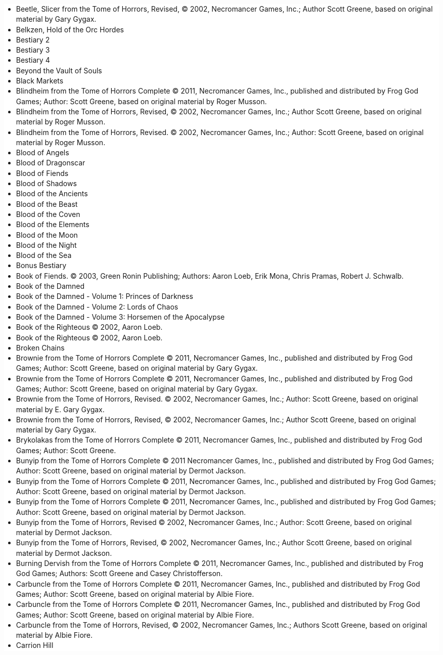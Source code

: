   - Beetle, Slicer from the Tome of Horrors, Revised, © 2002, Necromancer Games, Inc.; Author Scott Greene, based on original material by Gary Gygax.
  - Belkzen, Hold of the Orc Hordes
  - Bestiary 2
  - Bestiary 3
  - Bestiary 4
  - Beyond the Vault of Souls
  - Black Markets
  - Blindheim from the Tome of Horrors Complete © 2011, Necromancer Games, Inc., published and distributed by Frog God Games; Author: Scott Greene, based on original material by Roger Musson.
  - Blindheim from the Tome of Horrors, Revised, © 2002, Necromancer Games, Inc.; Author Scott Greene, based on original material by Roger Musson.
  - Blindheim from the Tome of Horrors, Revised. © 2002, Necromancer Games, Inc.; Author: Scott Greene, based on original material by Roger Musson.
  - Blood of Angels
  - Blood of Dragonscar
  - Blood of Fiends
  - Blood of Shadows
  - Blood of the Ancients
  - Blood of the Beast
  - Blood of the Coven
  - Blood of the Elements
  - Blood of the Moon
  - Blood of the Night
  - Blood of the Sea
  - Bonus Bestiary
  - Book of Fiends. © 2003, Green Ronin Publishing; Authors: Aaron Loeb, Erik Mona, Chris Pramas, Robert J. Schwalb.
  - Book of the Damned
  - Book of the Damned - Volume 1: Princes of Darkness
  - Book of the Damned - Volume 2: Lords of Chaos
  - Book of the Damned - Volume 3: Horsemen of the Apocalypse
  - Book of the Righteous © 2002, Aaron Loeb.
  - Book of the Righteous © 2002, Aaron Loeb.
  - Broken Chains
  - Brownie from the Tome of Horrors Complete © 2011, Necromancer Games, Inc., published and distributed by Frog God Games; Author: Scott Greene, based on original material by Gary Gygax.
  - Brownie from the Tome of Horrors Complete © 2011, Necromancer Games, Inc., published and distributed by Frog God Games; Author: Scott Greene, based on original material by Gary Gygax.
  - Brownie from the Tome of Horrors, Revised. © 2002, Necromancer Games, Inc.; Author: Scott Greene, based on original material by E. Gary Gygax.
  - Brownie from the Tome of Horrors, Revised, © 2002, Necromancer Games, Inc.; Author Scott Greene, based on original material by Gary Gygax.
  - Brykolakas from the Tome of Horrors Complete © 2011, Necromancer Games, Inc., published and distributed by Frog God Games; Author: Scott Greene.
  - Bunyip from the Tome of Horrors Complete © 2011 Necromancer Games, Inc., published and distributed by Frog God Games; Author: Scott Greene, based on original material by Dermot Jackson.
  - Bunyip from the Tome of Horrors Complete © 2011, Necromancer Games, Inc., published and distributed by Frog God Games; Author: Scott Greene, based on original material by Dermot Jackson.
  - Bunyip from the Tome of Horrors Complete © 2011, Necromancer Games, Inc., published and distributed by Frog God Games; Author: Scott Greene, based on original material by Dermot Jackson.
  - Bunyip from the Tome of Horrors, Revised © 2002, Necromancer Games, Inc.; Author: Scott Greene, based on original material by Dermot Jackson.
  - Bunyip from the Tome of Horrors, Revised, © 2002, Necromancer Games, Inc.; Author Scott Greene, based on original material by Dermot Jackson.
  - Burning Dervish from the Tome of Horrors Complete © 2011, Necromancer Games, Inc., published and distributed by Frog God Games; Authors: Scott Greene and Casey Christofferson.
  - Carbuncle from the Tome of Horrors Complete © 2011, Necromancer Games, Inc., published and distributed by Frog God Games; Author: Scott Greene, based on original material by Albie Fiore.
  - Carbuncle from the Tome of Horrors Complete © 2011, Necromancer Games, Inc., published and distributed by Frog God Games; Author: Scott Greene, based on original material by Albie Fiore.
  - Carbuncle from the Tome of Horrors, Revised, © 2002, Necromancer Games, Inc.; Authors Scott Greene, based on original material by Albie Fiore.
  - Carrion Hill